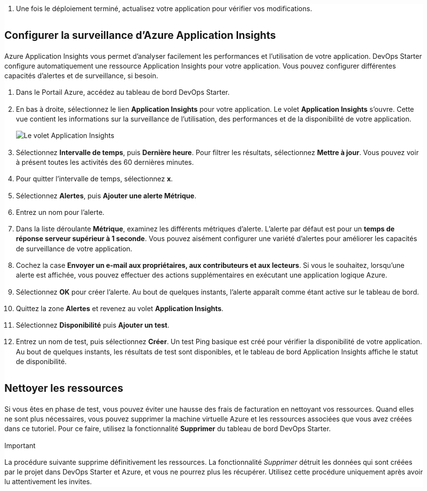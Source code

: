 1. Une fois le déploiement terminé, actualisez votre application pour vérifier vos modifications.

## <a name="configure-azure-application-insights-monitoring"></a>Configurer la surveillance d’Azure Application Insights

Azure Application Insights vous permet d’analyser facilement les performances et l’utilisation de votre application. DevOps Starter configure automatiquement une ressource Application Insights pour votre application. Vous pouvez configurer différentes capacités d’alertes et de surveillance, si besoin.

1. Dans le Portail Azure, accédez au tableau de bord DevOps Starter. 

1. En bas à droite, sélectionnez le lien **Application Insights** pour votre application. Le volet **Application Insights** s’ouvre. Cette vue contient les informations sur la surveillance de l’utilisation, des performances et de la disponibilité de votre application.

   ![Le volet Application Insights](_img/azure-devops-project-github/appinsights.png) 

1. Sélectionnez **Intervalle de temps**, puis **Dernière heure**. Pour filtrer les résultats, sélectionnez **Mettre à jour**. Vous pouvez voir à présent toutes les activités des 60 dernières minutes. 
    
1. Pour quitter l’intervalle de temps, sélectionnez **x**.

1. Sélectionnez **Alertes**, puis **Ajouter une alerte Métrique**. 

1. Entrez un nom pour l’alerte.

1. Dans la liste déroulante **Métrique**, examinez les différents métriques d’alerte. L’alerte par défaut est pour un **temps de réponse serveur supérieur à 1 seconde**. Vous pouvez aisément configurer une variété d’alertes pour améliorer les capacités de surveillance de votre application.

1. Cochez la case **Envoyer un e-mail aux propriétaires, aux contributeurs et aux lecteurs**. Si vous le souhaitez, lorsqu’une alerte est affichée, vous pouvez effectuer des actions supplémentaires en exécutant une application logique Azure.

1. Sélectionnez **OK** pour créer l’alerte. Au bout de quelques instants, l’alerte apparaît comme étant active sur le tableau de bord. 

1. Quittez la zone **Alertes** et revenez au volet **Application Insights**.

1. Sélectionnez **Disponibilité** puis **Ajouter un test**. 

1. Entrez un nom de test, puis sélectionnez **Créer**. Un test Ping basique est créé pour vérifier la disponibilité de votre application. Au bout de quelques instants, les résultats de test sont disponibles, et le tableau de bord Application Insights affiche le statut de disponibilité.

## <a name="clean-up-resources"></a>Nettoyer les ressources

Si vous êtes en phase de test, vous pouvez éviter une hausse des frais de facturation en nettoyant vos ressources. Quand elles ne sont plus nécessaires, vous pouvez supprimer la machine virtuelle Azure et les ressources associées que vous avez créées dans ce tutoriel. Pour ce faire, utilisez la fonctionnalité **Supprimer** du tableau de bord DevOps Starter. 

> [!IMPORTANT]
> La procédure suivante supprime définitivement les ressources. La fonctionnalité *Supprimer* détruit les données qui sont créées par le projet dans DevOps Starter et Azure, et vous ne pourrez plus les récupérer. Utilisez cette procédure uniquement après avoir lu attentivement les invites.
